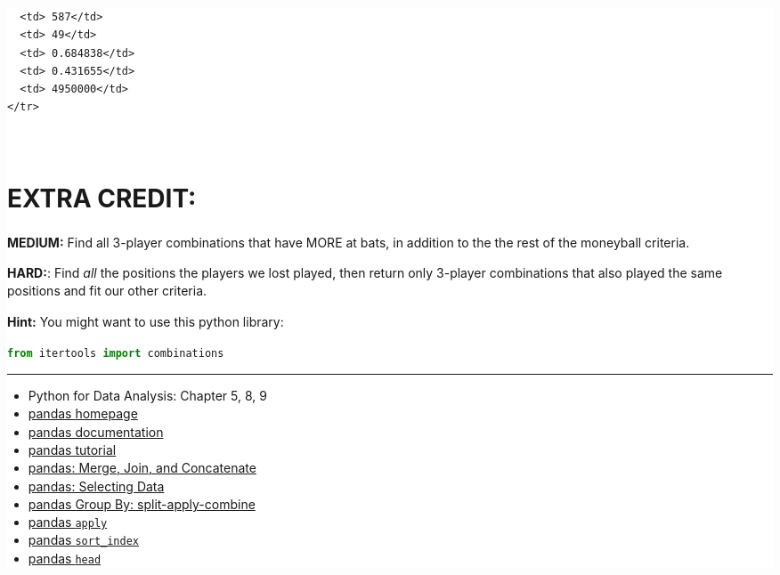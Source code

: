       <td> 587</td>
      <td> 49</td>
      <td> 0.684838</td>
      <td> 0.431655</td>
      <td> 4950000</td>
    </tr>
  </tbody>
</table>

<br>

# EXTRA CREDIT:
**MEDIUM:** Find all 3-player combinations that have MORE at bats, in addition to the the rest of the moneyball criteria.  

**HARD:**:  Find *all* the positions the players we lost played, then return only 3-player combinations that also played the same positions and fit our other criteria.

**Hint:** You might want to use this python library:  
```python
from itertools import combinations
```
---
* Python for Data Analysis: Chapter 5, 8, 9
* [pandas homepage](http://pandas.pydata.org/)
* [pandas documentation](http://pandas.pydata.org/pandas-docs/stable/index.html)
* [pandas tutorial](http://www.randalolson.com/2012/08/06/statistical-analysis-made-easy-in-python/)
* [pandas: Merge, Join, and Concatenate](http://pandas.pydata.org/pandas-docs/stable/merging.html)
* [pandas: Selecting Data](http://pandas.pydata.org/pandas-docs/stable/indexing.html)
* [pandas Group By: split-apply-combine](http://pandas.pydata.org/pandas-docs/stable/groupby.html)
* [pandas `apply`](http://pandas.pydata.org/pandas-docs/stable/groupby.html#flexible-apply)
* [pandas `sort_index`](http://pandas.pydata.org/pandas-docs/stable/generated/pandas.DataFrame.sort_index.html#pandas.DataFrame.sort_index)
* [pandas `head`](http://pandas.pydata.org/pandas-docs/stable/generated/pandas.DataFrame.head.html#pandas.DataFrame.head)
